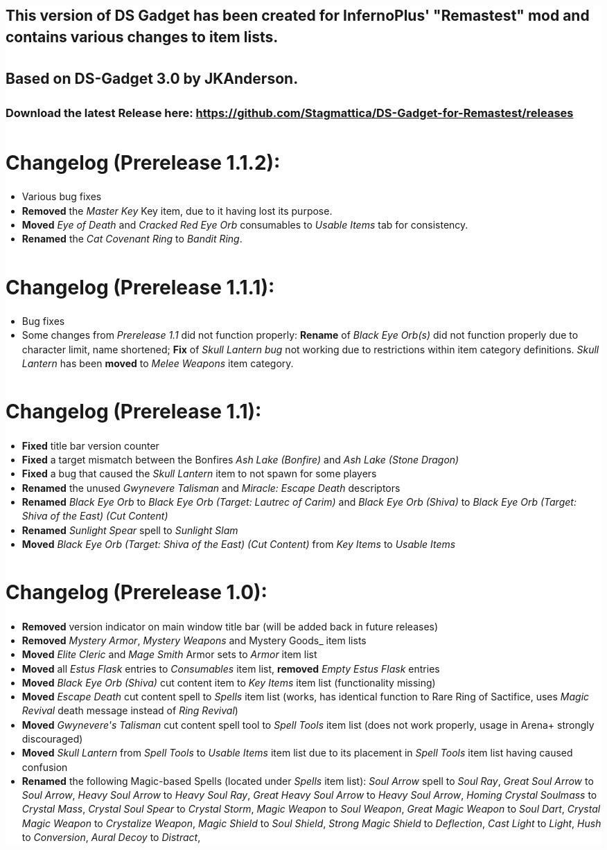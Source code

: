 ## This version of DS Gadget has been created for InfernoPlus' "Remastest" mod and contains various changes to item lists. 
## Based on DS-Gadget 3.0 by JKAnderson.

### **Download the latest Release here:** https://github.com/Stagmattica/DS-Gadget-for-Remastest/releases

# Changelog (Prerelease 1.1.2):
* Various bug fixes
* **Removed** the _Master Key_ Key item, due to it having lost its purpose.
* **Moved** _Eye of Death_ and _Cracked Red Eye Orb_ consumables to _Usable Items_ tab for consistency.
* **Renamed** the _Cat Covenant Ring_ to _Bandit Ring_.

# Changelog (Prerelease 1.1.1):
* Bug fixes
* Some changes from _Prerelease 1.1_ did not function properly: **Rename** of _Black Eye Orb(s)_ did not function properly due to character limit, name shortened; **Fix** of _Skull Lantern bug_ not working due to restrictions within item category definitions. _Skull Lantern_ has been **moved** to _Melee Weapons_ item category.


# Changelog (Prerelease 1.1):
* **Fixed** title bar version counter
* **Fixed** a target mismatch between the Bonfires _Ash Lake (Bonfire)_ and _Ash Lake (Stone Dragon)_
* **Fixed** a bug that caused the _Skull Lantern_ item to not spawn for some players
* **Renamed** the unused _Gwynevere Talisman_ and _Miracle: Escape Death_ descriptors
* **Renamed** _Black Eye Orb_ to _Black Eye Orb (Target: Lautrec of Carim)_ and _Black Eye Orb (Shiva)_ to _Black Eye Orb (Target: Shiva of the East) (Cut Content)_
* **Renamed** _Sunlight Spear_ spell to _Sunlight Slam_
* **Moved** _Black Eye Orb (Target: Shiva of the East) (Cut Content)_ from _Key Items_ to _Usable Items_


# Changelog (Prerelease 1.0):
* **Removed** version indicator on main window title bar (will be added back in future releases)
* **Removed** _Mystery Armor_, _Mystery Weapons_ and Mystery Goods_ item lists
* **Moved** _Elite Cleric_ and _Mage Smith_ Armor sets to _Armor_ item list
* **Moved** all _Estus Flask_ entries to _Consumables_ item list, **removed** _Empty Estus Flask_ entries
* **Moved** _Black Eye Orb (Shiva)_ cut content item to _Key Items_ item list (functionality missing)
* **Moved** _Escape Death_ cut content spell to _Spells_ item list (works, has identical function to Rare Ring of Sactifice, uses _Magic Revival_ death message instead of _Ring Revival_)
* **Moved** _Gwynevere's Talisman_ cut content spell tool to _Spell Tools_ item list (does not work properly, usage in Arena+ strongly discouraged)
* **Moved** _Skull Lantern_ from _Spell Tools_ to _Usable Items_ item list due to its placement in _Spell Tools_ item list having caused confusion
* **Renamed** the following Magic-based Spells (located under _Spells_ item list): _Soul Arrow_ spell to _Soul Ray_, _Great Soul Arrow_ to _Soul Arrow_, _Heavy Soul Arrow_ to _Heavy Soul Ray_, _Great Heavy Soul Arrow_ to _Heavy Soul Arrow_, _Homing Crystal Soulmass_ to _Crystal Mass_, 
_Crystal Soul Spear_ to _Crystal Storm_, _Magic Weapon_ to _Soul Weapon_, _Great Magic Weapon_ to _Soul Dart_, _Crystal Magic Weapon_ to _Crystalize Weapon_, _Magic Shield_ to _Soul Shield_, _Strong Magic Shield_ to _Deflection_, _Cast Light_ to _Light_, _Hush_ to _Conversion_, _Aural Decoy_ to _Distract_, 